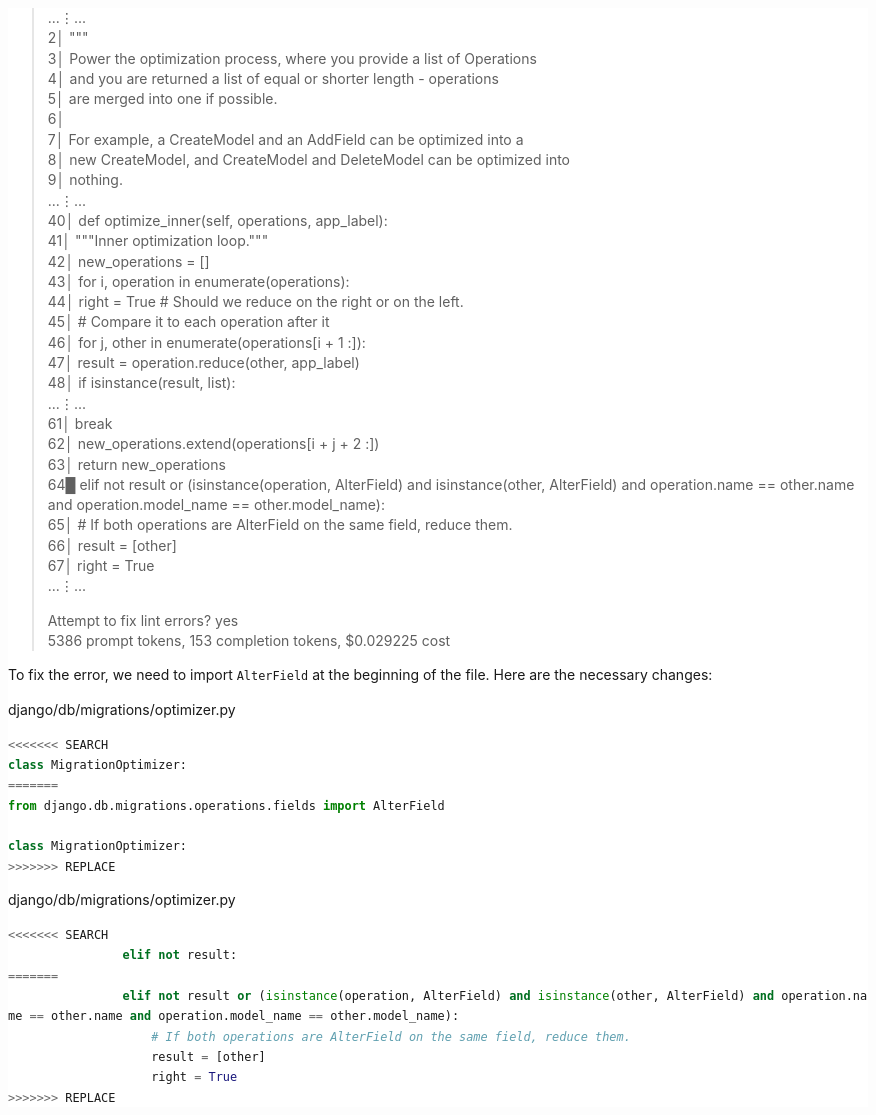 > ...⋮...  
> 2│    """  
> 3│    Power the optimization process, where you provide a list of Operations  
> 4│    and you are returned a list of equal or shorter length - operations  
> 5│    are merged into one if possible.  
> 6│  
> 7│    For example, a CreateModel and an AddField can be optimized into a  
> 8│    new CreateModel, and CreateModel and DeleteModel can be optimized into  
> 9│    nothing.  
> ...⋮...  
> 40│    def optimize_inner(self, operations, app_label):  
> 41│        """Inner optimization loop."""  
> 42│        new_operations = []  
> 43│        for i, operation in enumerate(operations):  
> 44│            right = True  # Should we reduce on the right or on the left.  
> 45│            # Compare it to each operation after it  
> 46│            for j, other in enumerate(operations[i + 1 :]):  
> 47│                result = operation.reduce(other, app_label)  
> 48│                if isinstance(result, list):  
> ...⋮...  
> 61│                        break  
> 62│                    new_operations.extend(operations[i + j + 2 :])  
> 63│                    return new_operations  
> 64█                elif not result or (isinstance(operation, AlterField) and isinstance(other, AlterField) and operation.name == other.name and operation.model_name == other.model_name):  
> 65│                    # If both operations are AlterField on the same field, reduce them.  
> 66│                    result = [other]  
> 67│                    right = True  
> ...⋮...  
>  
> Attempt to fix lint errors? yes  
> 5386 prompt tokens, 153 completion tokens, $0.029225 cost  

To fix the error, we need to import `AlterField` at the beginning of the file. Here are the necessary changes:

django/db/migrations/optimizer.py
```python
<<<<<<< SEARCH
class MigrationOptimizer:
=======
from django.db.migrations.operations.fields import AlterField

class MigrationOptimizer:
>>>>>>> REPLACE
```

django/db/migrations/optimizer.py
```python
<<<<<<< SEARCH
                elif not result:
=======
                elif not result or (isinstance(operation, AlterField) and isinstance(other, AlterField) and operation.name == other.name and operation.model_name == other.model_name):
                    # If both operations are AlterField on the same field, reduce them.
                    result = [other]
                    right = True
>>>>>>> REPLACE
```
